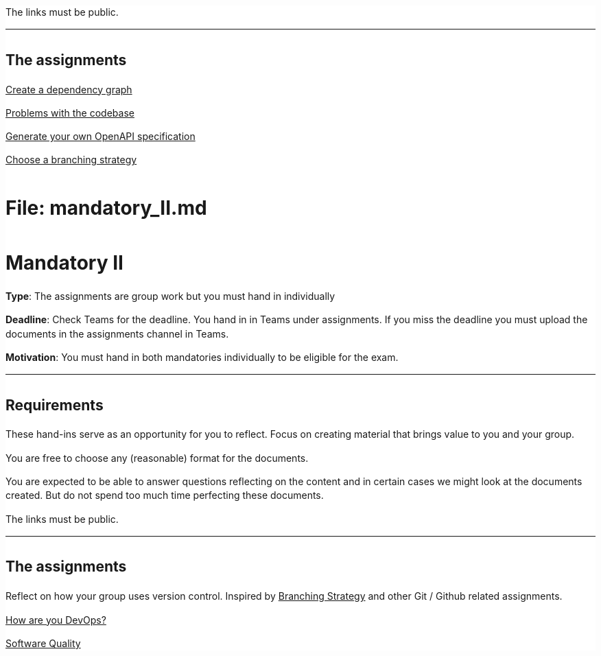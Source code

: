 The links must be public. 

---

## The assignments

[Create a dependency graph](../01._Introduction/02._After/create_a_dependency_graph.md)

[Problems with the codebase](../01._Introduction/02._After/problems_with_the_codebase.md)

[Generate your own OpenAPI specification](../02._Conventions_OpenAPI_DotEnv/02._After/generate_openapi_specification.md)

[Choose a branching strategy](../04._Sofware_Quality_Linting_CI/02._After/choose_a_git_branching_strategy.md)





# File: mandatory_II.md

# Mandatory II 

**Type**: The assignments are group work but you must hand in individually

**Deadline**: Check Teams for the deadline. You hand in in Teams under assignments. If you miss the deadline you must upload the documents in the assignments channel in Teams. 

**Motivation**: You must hand in both mandatories individually to be eligible for the exam. 

---

## Requirements

These hand-ins serve as an opportunity for you to reflect. Focus on creating material that brings value to you and your group.

You are free to choose any (reasonable) format for the documents.

You are expected to be able to answer questions reflecting on the content and in certain cases we might look at the documents created. But do not spend too much time perfecting these documents. 

The links must be public. 

---

## The assignments

Reflect on how your group uses version control. Inspired by [Branching Strategy](../04._Sofware_Quality_Linting_CI/02._After/choose_a_git_branching_strategy.md) and other Git / Github related assignments. 

[How are you DevOps?](../07._Guest_Lecture/02._After/how_are_you_devops.md)

[Software Quality](../04._Sofware_Quality_Linting_CI/02._After/software_quality.md)
